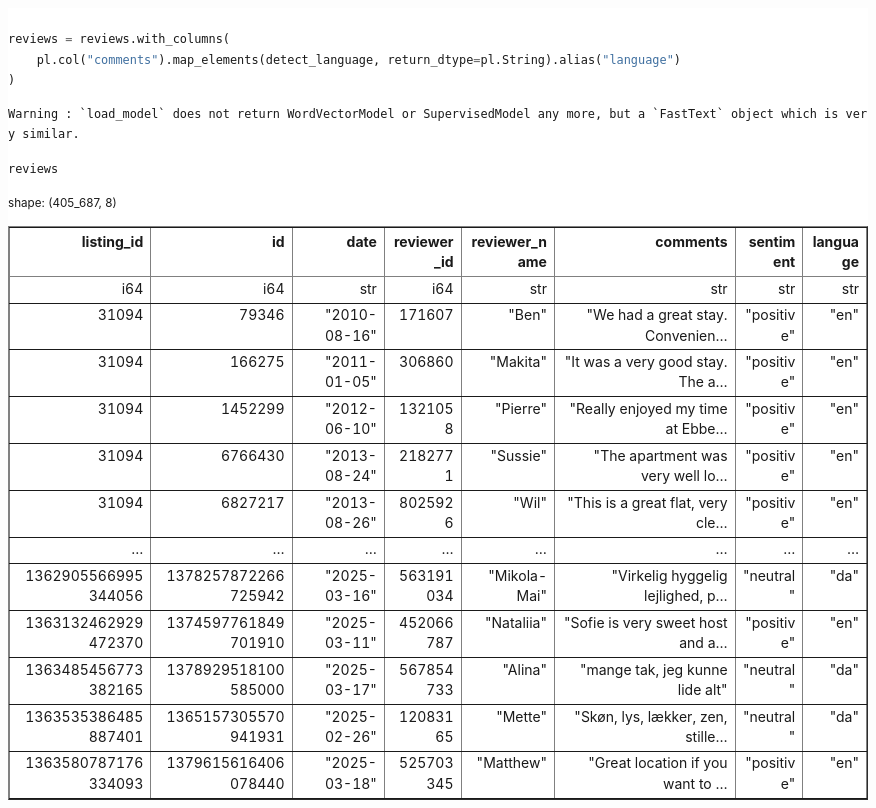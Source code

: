 ```python

reviews = reviews.with_columns(
    pl.col("comments").map_elements(detect_language, return_dtype=pl.String).alias("language")
)
```

    Warning : `load_model` does not return WordVectorModel or SupervisedModel any more, but a `FastText` object which is very similar.
    


```python
reviews
```




<div><style>
.dataframe > thead > tr,
.dataframe > tbody > tr {
  text-align: right;
  white-space: pre-wrap;
}
</style>
<small>shape: (405_687, 8)</small><table border="1" class="dataframe"><thead><tr><th>listing_id</th><th>id</th><th>date</th><th>reviewer_id</th><th>reviewer_name</th><th>comments</th><th>sentiment</th><th>language</th></tr><tr><td>i64</td><td>i64</td><td>str</td><td>i64</td><td>str</td><td>str</td><td>str</td><td>str</td></tr></thead><tbody><tr><td>31094</td><td>79346</td><td>&quot;2010-08-16&quot;</td><td>171607</td><td>&quot;Ben&quot;</td><td>&quot;We had a great stay. Convenien…</td><td>&quot;positive&quot;</td><td>&quot;en&quot;</td></tr><tr><td>31094</td><td>166275</td><td>&quot;2011-01-05&quot;</td><td>306860</td><td>&quot;Makita&quot;</td><td>&quot;It was a very good stay. The a…</td><td>&quot;positive&quot;</td><td>&quot;en&quot;</td></tr><tr><td>31094</td><td>1452299</td><td>&quot;2012-06-10&quot;</td><td>1321058</td><td>&quot;Pierre&quot;</td><td>&quot;Really enjoyed my time at Ebbe…</td><td>&quot;positive&quot;</td><td>&quot;en&quot;</td></tr><tr><td>31094</td><td>6766430</td><td>&quot;2013-08-24&quot;</td><td>2182771</td><td>&quot;Sussie&quot;</td><td>&quot;The apartment was very well lo…</td><td>&quot;positive&quot;</td><td>&quot;en&quot;</td></tr><tr><td>31094</td><td>6827217</td><td>&quot;2013-08-26&quot;</td><td>8025926</td><td>&quot;Wil&quot;</td><td>&quot;This is a great flat, very cle…</td><td>&quot;positive&quot;</td><td>&quot;en&quot;</td></tr><tr><td>&hellip;</td><td>&hellip;</td><td>&hellip;</td><td>&hellip;</td><td>&hellip;</td><td>&hellip;</td><td>&hellip;</td><td>&hellip;</td></tr><tr><td>1362905566995344056</td><td>1378257872266725942</td><td>&quot;2025-03-16&quot;</td><td>563191034</td><td>&quot;Mikola-Mai&quot;</td><td>&quot;Virkelig hyggelig lejlighed, p…</td><td>&quot;neutral&quot;</td><td>&quot;da&quot;</td></tr><tr><td>1363132462929472370</td><td>1374597761849701910</td><td>&quot;2025-03-11&quot;</td><td>452066787</td><td>&quot;Nataliia&quot;</td><td>&quot;Sofie is very sweet host and a…</td><td>&quot;positive&quot;</td><td>&quot;en&quot;</td></tr><tr><td>1363485456773382165</td><td>1378929518100585000</td><td>&quot;2025-03-17&quot;</td><td>567854733</td><td>&quot;Alina&quot;</td><td>&quot;mange tak, jeg kunne lide alt&quot;</td><td>&quot;neutral&quot;</td><td>&quot;da&quot;</td></tr><tr><td>1363535386485887401</td><td>1365157305570941931</td><td>&quot;2025-02-26&quot;</td><td>12083165</td><td>&quot;Mette&quot;</td><td>&quot;Skøn, lys, lækker, zen, stille…</td><td>&quot;neutral&quot;</td><td>&quot;da&quot;</td></tr><tr><td>1363580787176334093</td><td>1379615616406078440</td><td>&quot;2025-03-18&quot;</td><td>525703345</td><td>&quot;Matthew&quot;</td><td>&quot;Great location if you want to …</td><td>&quot;positive&quot;</td><td>&quot;en&quot;</td></tr></tbody></table></div>

